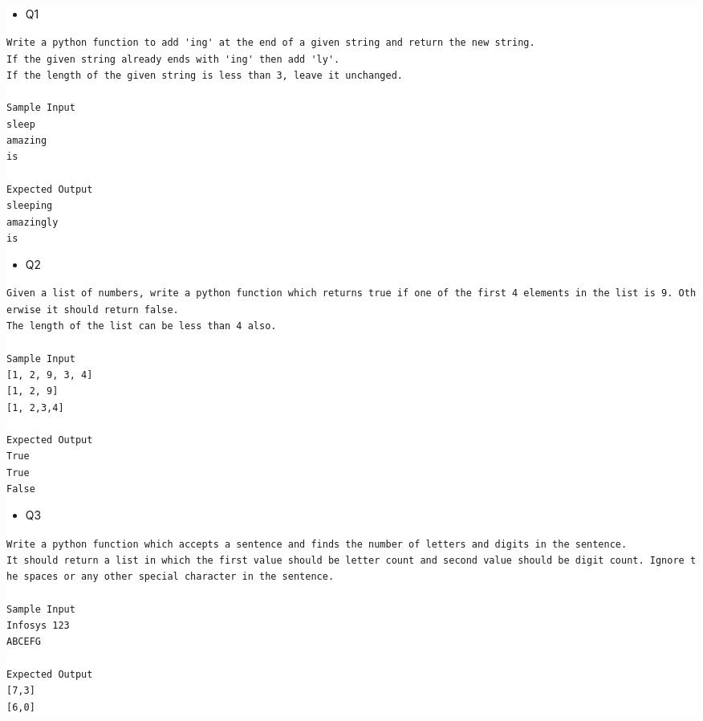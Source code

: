 - Q1
```
Write a python function to add 'ing' at the end of a given string and return the new string. 
If the given string already ends with 'ing' then add 'ly'.
If the length of the given string is less than 3, leave it unchanged.
 
Sample Input
sleep
amazing
is
	
Expected Output
sleeping
amazingly
is

```
- Q2
```
Given a list of numbers, write a python function which returns true if one of the first 4 elements in the list is 9. Otherwise it should return false.
The length of the list can be less than 4 also.
 
Sample Input
[1, 2, 9, 3, 4]
[1, 2, 9]
[1, 2,3,4]
	
Expected Output
True
True
False
```
- Q3
```
Write a python function which accepts a sentence and finds the number of letters and digits in the sentence.
It should return a list in which the first value should be letter count and second value should be digit count. Ignore the spaces or any other special character in the sentence.

Sample Input
Infosys 123
ABCEFG

Expected Output
[7,3]
[6,0]

```
